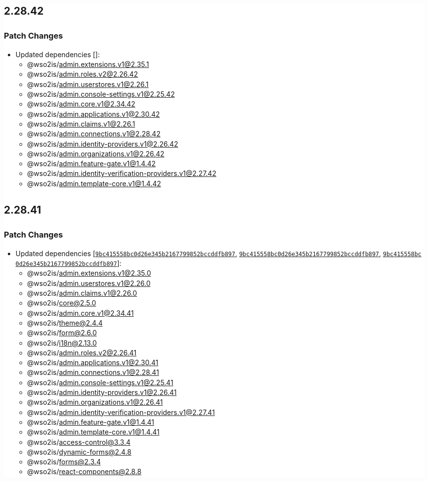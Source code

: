 ## 2.28.42

### Patch Changes

- Updated dependencies []:
  - @wso2is/admin.extensions.v1@2.35.1
  - @wso2is/admin.roles.v2@2.26.42
  - @wso2is/admin.userstores.v1@2.26.1
  - @wso2is/admin.console-settings.v1@2.25.42
  - @wso2is/admin.core.v1@2.34.42
  - @wso2is/admin.applications.v1@2.30.42
  - @wso2is/admin.claims.v1@2.26.1
  - @wso2is/admin.connections.v1@2.28.42
  - @wso2is/admin.identity-providers.v1@2.26.42
  - @wso2is/admin.organizations.v1@2.26.42
  - @wso2is/admin.feature-gate.v1@1.4.42
  - @wso2is/admin.identity-verification-providers.v1@2.27.42
  - @wso2is/admin.template-core.v1@1.4.42

## 2.28.41

### Patch Changes

- Updated dependencies [[`9bc415558bc0d26e345b2167799852bccddfb897`](https://github.com/wso2/identity-apps/commit/9bc415558bc0d26e345b2167799852bccddfb897), [`9bc415558bc0d26e345b2167799852bccddfb897`](https://github.com/wso2/identity-apps/commit/9bc415558bc0d26e345b2167799852bccddfb897), [`9bc415558bc0d26e345b2167799852bccddfb897`](https://github.com/wso2/identity-apps/commit/9bc415558bc0d26e345b2167799852bccddfb897)]:
  - @wso2is/admin.extensions.v1@2.35.0
  - @wso2is/admin.userstores.v1@2.26.0
  - @wso2is/admin.claims.v1@2.26.0
  - @wso2is/core@2.5.0
  - @wso2is/admin.core.v1@2.34.41
  - @wso2is/theme@2.4.4
  - @wso2is/form@2.6.0
  - @wso2is/i18n@2.13.0
  - @wso2is/admin.roles.v2@2.26.41
  - @wso2is/admin.applications.v1@2.30.41
  - @wso2is/admin.connections.v1@2.28.41
  - @wso2is/admin.console-settings.v1@2.25.41
  - @wso2is/admin.identity-providers.v1@2.26.41
  - @wso2is/admin.organizations.v1@2.26.41
  - @wso2is/admin.identity-verification-providers.v1@2.27.41
  - @wso2is/admin.feature-gate.v1@1.4.41
  - @wso2is/admin.template-core.v1@1.4.41
  - @wso2is/access-control@3.3.4
  - @wso2is/dynamic-forms@2.4.8
  - @wso2is/forms@2.3.4
  - @wso2is/react-components@2.8.8
